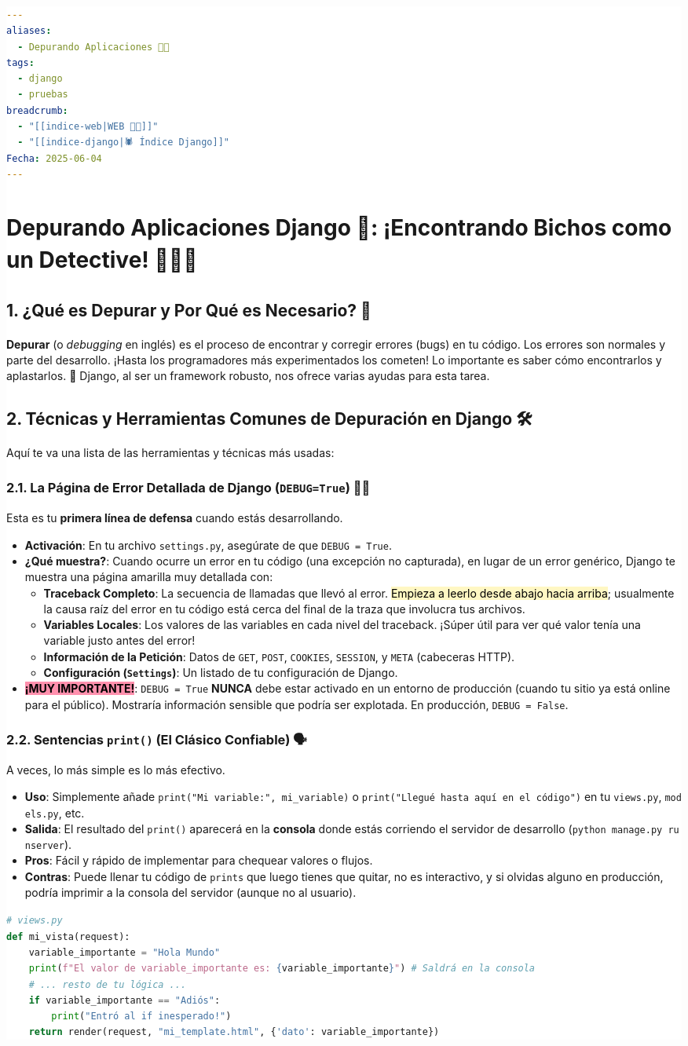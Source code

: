 ```yaml
---
aliases:
  - Depurando Aplicaciones 🐞🐛
tags:
  - django
  - pruebas
breadcrumb:
  - "[[indice-web|WEB 🔗📝]]"
  - "[[indice-django|🕷️ Índice Django]]"
Fecha: 2025-06-04
---
```

# Depurando Aplicaciones Django 🐞: ¡Encontrando Bichos como un Detective! 🕵️‍♂️🐛
## 1. ¿Qué es Depurar y Por Qué es Necesario? 🤔
**Depurar** (o _debugging_ en inglés) es el proceso de encontrar y corregir errores (bugs) en tu código. Los errores son normales y parte del desarrollo. ¡Hasta los programadores más experimentados los cometen! Lo importante es saber cómo encontrarlos y aplastarlos. 🔨
Django, al ser un framework robusto, nos ofrece varias ayudas para esta tarea.
## 2. Técnicas y Herramientas Comunes de Depuración en Django 🛠️
Aquí te va una lista de las herramientas y técnicas más usadas:
### 2.1. La Página de Error Detallada de Django (`DEBUG=True`) 📄💥
Esta es tu **primera línea de defensa** cuando estás desarrollando.
- **Activación**: En tu archivo `settings.py`, asegúrate de que `DEBUG = True`.
- **¿Qué muestra?**: Cuando ocurre un error en tu código (una excepción no capturada), en lugar de un error genérico, Django te muestra una página amarilla muy detallada con:
    - **Traceback Completo**: La secuencia de llamadas que llevó al error. <mark style="background: #FFF3A3A6;">Empieza a leerlo desde abajo hacia arriba</mark>; usualmente la causa raíz del error en tu código está cerca del final de la traza que involucra tus archivos.
    - **Variables Locales**: Los valores de las variables en cada nivel del traceback. ¡Súper útil para ver qué valor tenía una variable justo antes del error!
    - **Información de la Petición**: Datos de `GET`, `POST`, `COOKIES`, `SESSION`, y `META` (cabeceras HTTP).
    - **Configuración (`Settings`)**: Un listado de tu configuración de Django.
- <mark style="background: #FF5582A6;">**¡MUY IMPORTANTE!**</mark>: `DEBUG = True` **NUNCA** debe estar activado en un entorno de producción (cuando tu sitio ya está online para el público). Mostraría información sensible que podría ser explotada. En producción, `DEBUG = False`.
### 2.2. Sentencias `print()` (El Clásico Confiable) 🗣️
A veces, lo más simple es lo más efectivo.
- **Uso**: Simplemente añade `print("Mi variable:", mi_variable)` o `print("Llegué hasta aquí en el código")` en tu `views.py`, `models.py`, etc.
- **Salida**: El resultado del `print()` aparecerá en la **consola** donde estás corriendo el servidor de desarrollo (`python manage.py runserver`).
- **Pros**: Fácil y rápido de implementar para chequear valores o flujos.
- **Contras**: Puede llenar tu código de `prints` que luego tienes que quitar, no es interactivo, y si olvidas alguno en producción, podría imprimir a la consola del servidor (aunque no al usuario).
```python
# views.py
def mi_vista(request):
    variable_importante = "Hola Mundo"
    print(f"El valor de variable_importante es: {variable_importante}") # Saldrá en la consola
    # ... resto de tu lógica ...
    if variable_importante == "Adiós":
        print("Entró al if inesperado!")
    return render(request, "mi_template.html", {'dato': variable_importante})
```